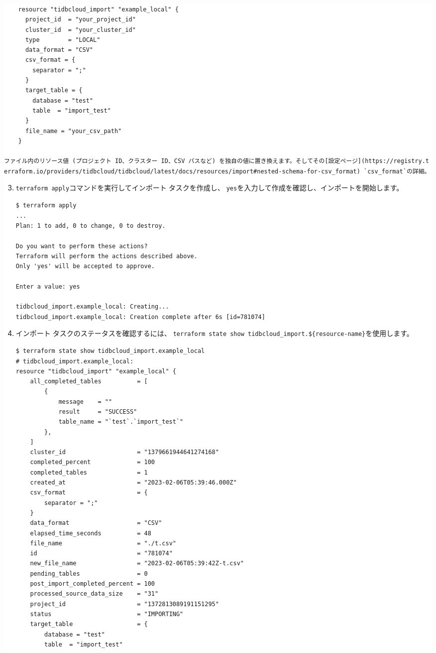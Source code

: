         resource "tidbcloud_import" "example_local" {
          project_id  = "your_project_id"
          cluster_id  = "your_cluster_id"
          type        = "LOCAL"
          data_format = "CSV"
          csv_format = {
            separator = ";"
          }
          target_table = {
            database = "test"
            table  = "import_test"
          }
          file_name = "your_csv_path"
        }

    ファイル内のリソース値 (プロジェクト ID、クラスター ID、CSV パスなど) を独自の値に置き換えます。そしてその[設定ページ](https://registry.terraform.io/providers/tidbcloud/tidbcloud/latest/docs/resources/import#nested-schema-for-csv_format) `csv_format`の詳細。

3.  `terraform apply`コマンドを実行してインポート タスクを作成し、 `yes`を入力して作成を確認し、インポートを開始します。

        $ terraform apply
        ...
        Plan: 1 to add, 0 to change, 0 to destroy.

        Do you want to perform these actions?
        Terraform will perform the actions described above.
        Only 'yes' will be accepted to approve.

        Enter a value: yes

        tidbcloud_import.example_local: Creating...
        tidbcloud_import.example_local: Creation complete after 6s [id=781074]

4.  インポート タスクのステータスを確認するには、 `terraform state show tidbcloud_import.${resource-name}`を使用します。

        $ terraform state show tidbcloud_import.example_local
        # tidbcloud_import.example_local:
        resource "tidbcloud_import" "example_local" {
            all_completed_tables          = [
                {
                    message    = ""
                    result     = "SUCCESS"
                    table_name = "`test`.`import_test`"
                },
            ]
            cluster_id                    = "1379661944641274168"
            completed_percent             = 100
            completed_tables              = 1
            created_at                    = "2023-02-06T05:39:46.000Z"
            csv_format                    = {
                separator = ";"
            }
            data_format                   = "CSV"
            elapsed_time_seconds          = 48
            file_name                     = "./t.csv"
            id                            = "781074"
            new_file_name                 = "2023-02-06T05:39:42Z-t.csv"
            pending_tables                = 0
            post_import_completed_percent = 100
            processed_source_data_size    = "31"
            project_id                    = "1372813089191151295"
            status                        = "IMPORTING"
            target_table                  = {
                database = "test"
                table  = "import_test"